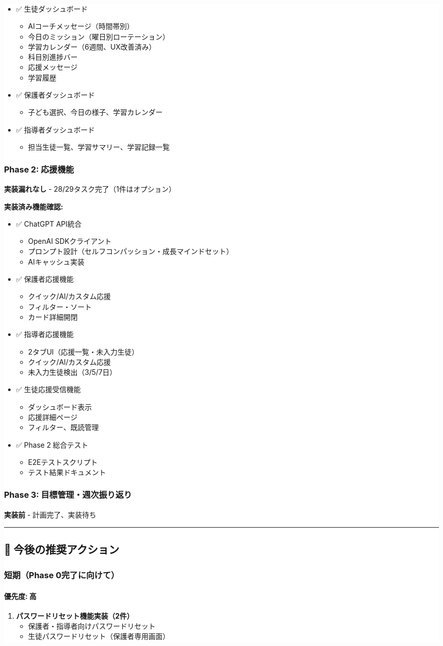 - ✅ 生徒ダッシュボード
  - AIコーチメッセージ（時間帯別）
  - 今日のミッション（曜日別ローテーション）
  - 学習カレンダー（6週間、UX改善済み）
  - 科目別進捗バー
  - 応援メッセージ
  - 学習履歴

- ✅ 保護者ダッシュボード
  - 子ども選択、今日の様子、学習カレンダー

- ✅ 指導者ダッシュボード
  - 担当生徒一覧、学習サマリー、学習記録一覧

### Phase 2: 応援機能
**実装漏れなし** - 28/29タスク完了（1件はオプション）

**実装済み機能確認:**
- ✅ ChatGPT API統合
  - OpenAI SDKクライアント
  - プロンプト設計（セルフコンパッション・成長マインドセット）
  - AIキャッシュ実装

- ✅ 保護者応援機能
  - クイック/AI/カスタム応援
  - フィルター・ソート
  - カード詳細開閉

- ✅ 指導者応援機能
  - 2タブUI（応援一覧・未入力生徒）
  - クイック/AI/カスタム応援
  - 未入力生徒検出（3/5/7日）

- ✅ 生徒応援受信機能
  - ダッシュボード表示
  - 応援詳細ページ
  - フィルター、既読管理

- ✅ Phase 2 総合テスト
  - E2Eテストスクリプト
  - テスト結果ドキュメント

### Phase 3: 目標管理・週次振り返り
**実装前** - 計画完了、実装待ち

---

## 🎯 今後の推奨アクション

### 短期（Phase 0完了に向けて）

#### 優先度: 高
1. **パスワードリセット機能実装（2件）**
   - 保護者・指導者向けパスワードリセット
   - 生徒パスワードリセット（保護者専用画面）
